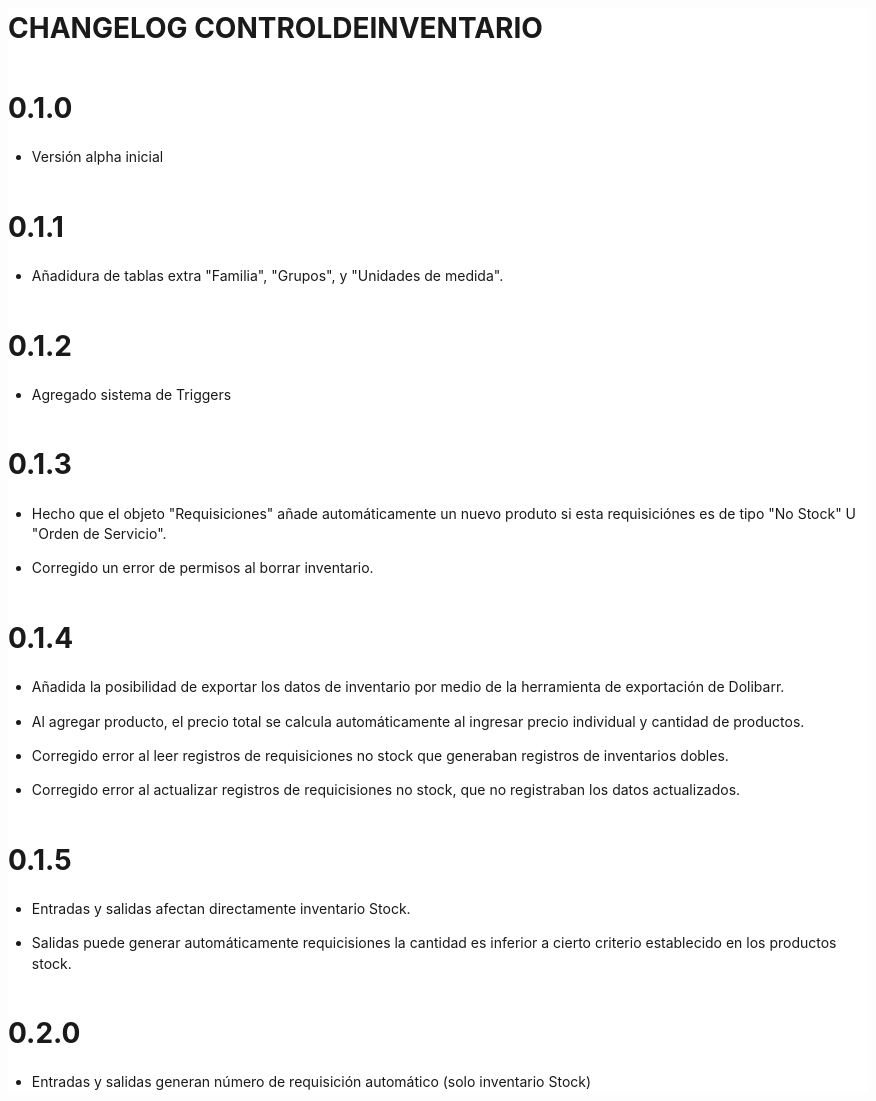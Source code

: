 # CHANGELOG CONTROLDEINVENTARIO

# 0.1.0

+ Versión alpha inicial

# 0.1.1

+ Añadidura de tablas extra "Familia", "Grupos", y "Unidades de medida".

# 0.1.2

+ Agregado sistema de Triggers

# 0.1.3

+ Hecho que el objeto "Requisiciones" añade automáticamente un nuevo produto si esta requisiciónes es de tipo
"No Stock" U "Orden de Servicio".

+ Corregido un error de permisos al borrar inventario.

# 0.1.4

+ Añadida la posibilidad de exportar los datos de inventario por medio de la herramienta de exportación de Dolibarr.

+ Al agregar producto, el precio total se calcula automáticamente al ingresar precio individual y cantidad de productos.

* Corregido error al leer registros de requisiciones no stock que generaban registros de inventarios dobles.

* Corregido error al actualizar registros de requicisiones no stock, que no registraban los datos actualizados.

# 0.1.5

+ Entradas y salidas afectan directamente inventario Stock. 

+ Salidas puede generar automáticamente requicisiones la cantidad es inferior
a cierto criterio establecido en los productos stock.

# 0.2.0

* Entradas y salidas generan número de requisición automático (solo inventario Stock)
